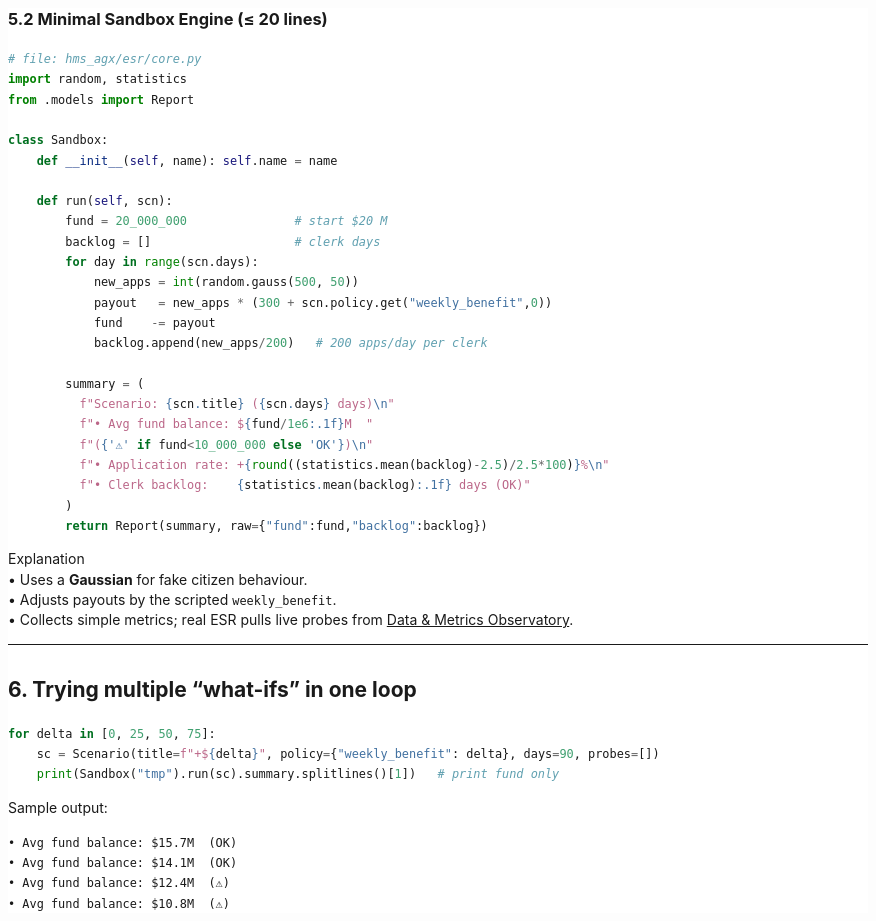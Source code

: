 ### 5.2 Minimal Sandbox Engine (≤ 20 lines)

```python
# file: hms_agx/esr/core.py
import random, statistics
from .models import Report

class Sandbox:
    def __init__(self, name): self.name = name

    def run(self, scn):
        fund = 20_000_000               # start $20 M
        backlog = []                    # clerk days
        for day in range(scn.days):
            new_apps = int(random.gauss(500, 50))
            payout   = new_apps * (300 + scn.policy.get("weekly_benefit",0))
            fund    -= payout
            backlog.append(new_apps/200)   # 200 apps/day per clerk

        summary = (
          f"Scenario: {scn.title} ({scn.days} days)\n"
          f"• Avg fund balance: ${fund/1e6:.1f}M  "
          f"({'⚠️' if fund<10_000_000 else 'OK'})\n"
          f"• Application rate: +{round((statistics.mean(backlog)-2.5)/2.5*100)}%\n"
          f"• Clerk backlog:    {statistics.mean(backlog):.1f} days (OK)"
        )
        return Report(summary, raw={"fund":fund,"backlog":backlog})
```

Explanation  
• Uses a **Gaussian** for fake citizen behaviour.  
• Adjusts payouts by the scripted `weekly_benefit`.  
• Collects simple metrics; real ESR pulls live probes from [Data & Metrics Observatory](16_data___metrics_observatory__hms_dta___ops__.md).

---

## 6. Trying multiple “what-ifs” in one loop

```python
for delta in [0, 25, 50, 75]:
    sc = Scenario(title=f"+${delta}", policy={"weekly_benefit": delta}, days=90, probes=[])
    print(Sandbox("tmp").run(sc).summary.splitlines()[1])   # print fund only
```

Sample output:

```
• Avg fund balance: $15.7M  (OK)
• Avg fund balance: $14.1M  (OK)
• Avg fund balance: $12.4M  (⚠️)
• Avg fund balance: $10.8M  (⚠️)
```
